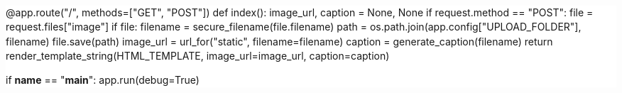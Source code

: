 @app.route("/", methods=["GET", "POST"])
def index():
    image_url, caption = None, None
    if request.method == "POST":
        file = request.files["image"]
        if file:
            filename = secure_filename(file.filename)
            path = os.path.join(app.config["UPLOAD_FOLDER"], filename)
            file.save(path)
            image_url = url_for("static", filename=filename)
            caption = generate_caption(filename)
    return render_template_string(HTML_TEMPLATE, image_url=image_url, caption=caption)

if __name__ == "__main__":
    app.run(debug=True)
